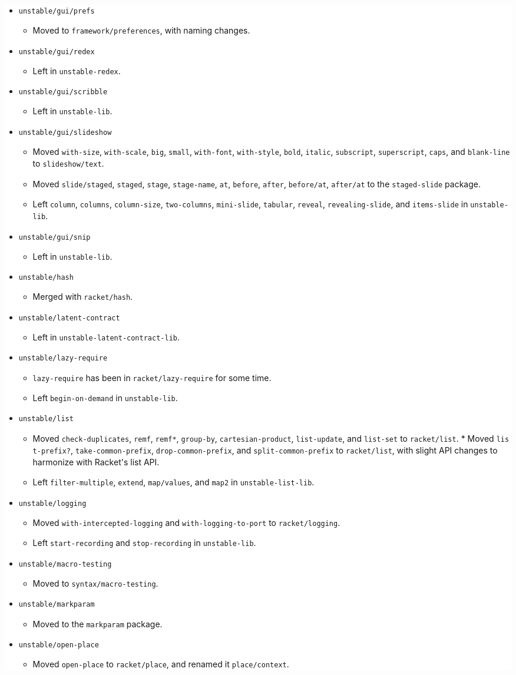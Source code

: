 
* `unstable/gui/prefs`
    * Moved to `framework/preferences`, with naming changes.


* `unstable/gui/redex`
    * Left in `unstable-redex`.


* `unstable/gui/scribble`
    * Left in `unstable-lib`.


* `unstable/gui/slideshow`
    * Moved `with-size`, `with-scale`, `big`, `small`, `with-font`, `with-style`, `bold`, `italic`, `subscript`, `superscript`, `caps`, and `blank-line` to `slideshow/text`.

    * Moved `slide/staged`, `staged`, `stage`, `stage-name`, `at`, `before`, `after`, `before/at`, `after/at` to the `staged-slide` package.

    * Left `column`, `columns`, `column-size`, `two-columns`, `mini-slide`, `tabular`, `reveal`, `revealing-slide`, and `items-slide` in `unstable-lib`.


* `unstable/gui/snip`
    * Left in `unstable-lib`.


* `unstable/hash`
    * Merged with `racket/hash`.


* `unstable/latent-contract`
    * Left in `unstable-latent-contract-lib`.


* `unstable/lazy-require`
    * `lazy-require` has been in `racket/lazy-require` for some time.

    * Left `begin-on-demand` in `unstable-lib`.


* `unstable/list`
    * Moved `check-duplicates`, `remf`, `remf*`, `group-by`, `cartesian-product`, `list-update`, and `list-set` to `racket/list`. * Moved `list-prefix?`, `take-common-prefix`, `drop-common-prefix`, and `split-common-prefix` to `racket/list`, with slight API changes to harmonize with Racket's list API.

    * Left `filter-multiple`, `extend`, `map/values`, and `map2` in `unstable-list-lib`.


* `unstable/logging`
    * Moved `with-intercepted-logging` and `with-logging-to-port` to `racket/logging`.

    * Left `start-recording` and `stop-recording` in `unstable-lib`.


* `unstable/macro-testing`
    * Moved to `syntax/macro-testing`.


* `unstable/markparam`
    * Moved to the `markparam` package.


* `unstable/open-place`
    * Moved `open-place` to `racket/place`, and renamed it `place/context`.
